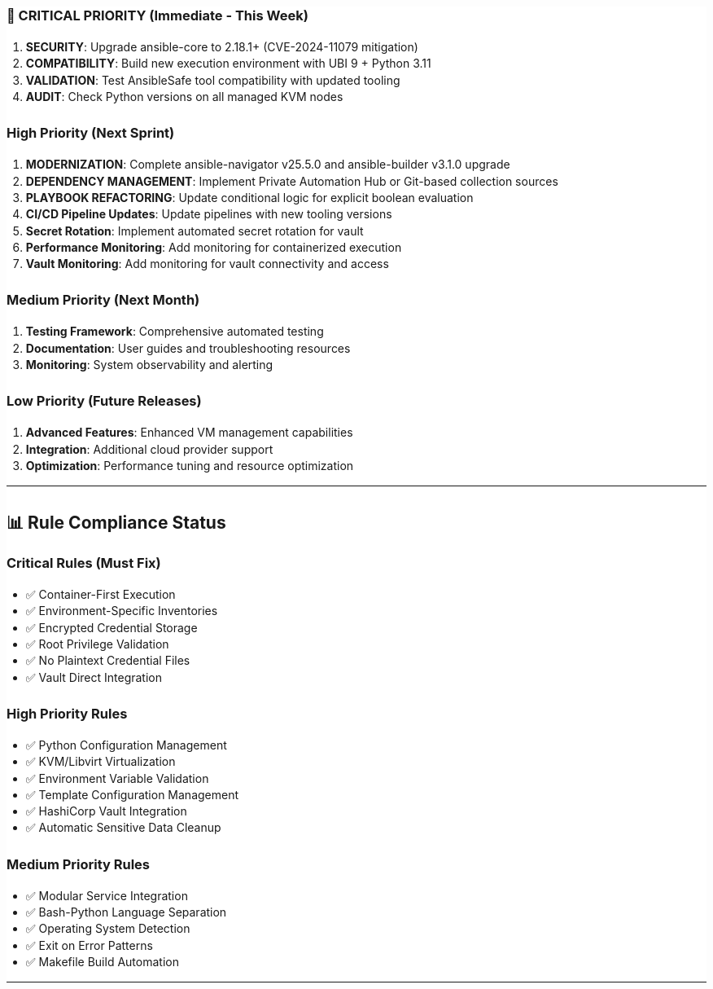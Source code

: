 ### 🚨 CRITICAL PRIORITY (Immediate - This Week)
1. **SECURITY**: Upgrade ansible-core to 2.18.1+ (CVE-2024-11079 mitigation)
2. **COMPATIBILITY**: Build new execution environment with UBI 9 + Python 3.11
3. **VALIDATION**: Test AnsibleSafe tool compatibility with updated tooling
4. **AUDIT**: Check Python versions on all managed KVM nodes

### High Priority (Next Sprint)
1. **MODERNIZATION**: Complete ansible-navigator v25.5.0 and ansible-builder v3.1.0 upgrade
2. **DEPENDENCY MANAGEMENT**: Implement Private Automation Hub or Git-based collection sources
3. **PLAYBOOK REFACTORING**: Update conditional logic for explicit boolean evaluation
4. **CI/CD Pipeline Updates**: Update pipelines with new tooling versions
5. **Secret Rotation**: Implement automated secret rotation for vault
6. **Performance Monitoring**: Add monitoring for containerized execution
7. **Vault Monitoring**: Add monitoring for vault connectivity and access

### Medium Priority (Next Month)
1. **Testing Framework**: Comprehensive automated testing
2. **Documentation**: User guides and troubleshooting resources
3. **Monitoring**: System observability and alerting

### Low Priority (Future Releases)
1. **Advanced Features**: Enhanced VM management capabilities
2. **Integration**: Additional cloud provider support
3. **Optimization**: Performance tuning and resource optimization

---

## 📊 Rule Compliance Status

### Critical Rules (Must Fix)
- ✅ Container-First Execution
- ✅ Environment-Specific Inventories
- ✅ Encrypted Credential Storage
- ✅ Root Privilege Validation
- ✅ No Plaintext Credential Files
- ✅ Vault Direct Integration

### High Priority Rules
- ✅ Python Configuration Management
- ✅ KVM/Libvirt Virtualization
- ✅ Environment Variable Validation
- ✅ Template Configuration Management
- ✅ HashiCorp Vault Integration
- ✅ Automatic Sensitive Data Cleanup

### Medium Priority Rules
- ✅ Modular Service Integration
- ✅ Bash-Python Language Separation
- ✅ Operating System Detection
- ✅ Exit on Error Patterns
- ✅ Makefile Build Automation

---